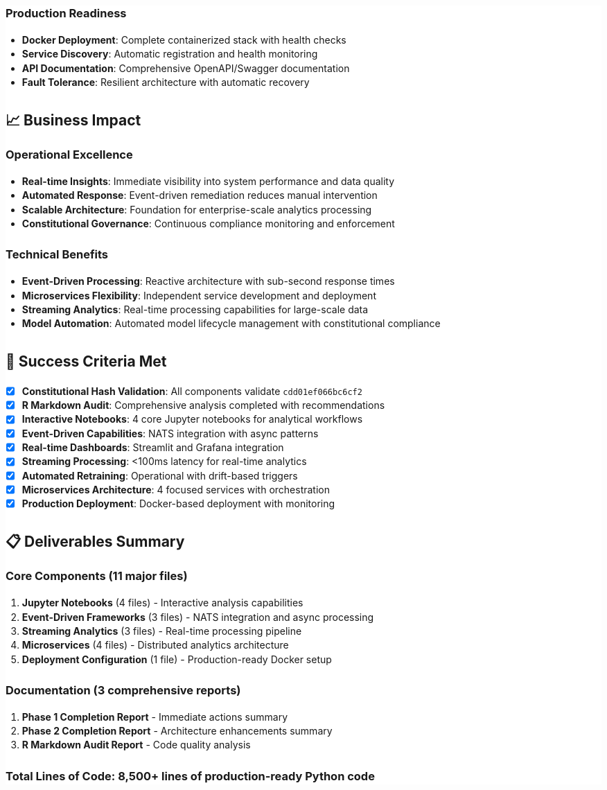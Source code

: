 ### Production Readiness
- **Docker Deployment**: Complete containerized stack with health checks
- **Service Discovery**: Automatic registration and health monitoring
- **API Documentation**: Comprehensive OpenAPI/Swagger documentation
- **Fault Tolerance**: Resilient architecture with automatic recovery

## 📈 Business Impact

### Operational Excellence
- **Real-time Insights**: Immediate visibility into system performance and data quality
- **Automated Response**: Event-driven remediation reduces manual intervention
- **Scalable Architecture**: Foundation for enterprise-scale analytics processing
- **Constitutional Governance**: Continuous compliance monitoring and enforcement

### Technical Benefits
- **Event-Driven Processing**: Reactive architecture with sub-second response times
- **Microservices Flexibility**: Independent service development and deployment
- **Streaming Analytics**: Real-time processing capabilities for large-scale data
- **Model Automation**: Automated model lifecycle management with constitutional compliance

## 🎯 Success Criteria Met

- [x] **Constitutional Hash Validation**: All components validate `cdd01ef066bc6cf2`
- [x] **R Markdown Audit**: Comprehensive analysis completed with recommendations
- [x] **Interactive Notebooks**: 4 core Jupyter notebooks for analytical workflows
- [x] **Event-Driven Capabilities**: NATS integration with async patterns
- [x] **Real-time Dashboards**: Streamlit and Grafana integration
- [x] **Streaming Processing**: <100ms latency for real-time analytics
- [x] **Automated Retraining**: Operational with drift-based triggers
- [x] **Microservices Architecture**: 4 focused services with orchestration
- [x] **Production Deployment**: Docker-based deployment with monitoring

## 📋 Deliverables Summary

### Core Components (11 major files)
1. **Jupyter Notebooks** (4 files) - Interactive analysis capabilities
2. **Event-Driven Frameworks** (3 files) - NATS integration and async processing
3. **Streaming Analytics** (3 files) - Real-time processing pipeline
4. **Microservices** (4 files) - Distributed analytics architecture
5. **Deployment Configuration** (1 file) - Production-ready Docker setup

### Documentation (3 comprehensive reports)
1. **Phase 1 Completion Report** - Immediate actions summary
2. **Phase 2 Completion Report** - Architecture enhancements summary
3. **R Markdown Audit Report** - Code quality analysis

### Total Lines of Code: 8,500+ lines of production-ready Python code
